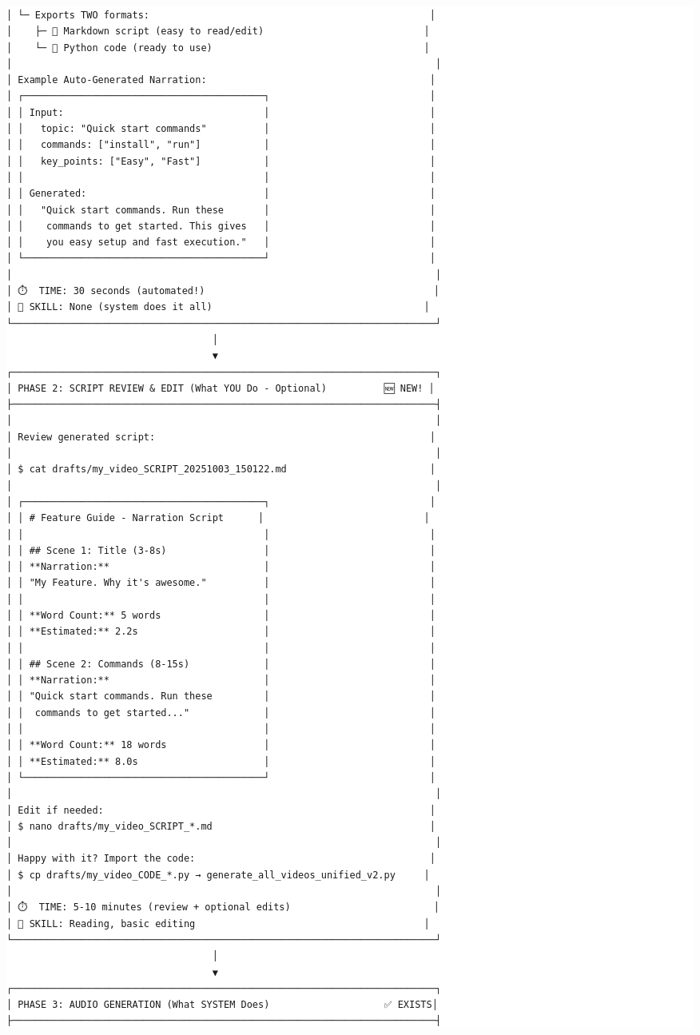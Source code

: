 ```
│ └─ Exports TWO formats:                                                 │
│    ├─ 📝 Markdown script (easy to read/edit)                            │
│    └─ 🐍 Python code (ready to use)                                     │
│                                                                          │
│ Example Auto-Generated Narration:                                       │
│ ┌──────────────────────────────────────────┐                            │
│ │ Input:                                   │                            │
│ │   topic: "Quick start commands"          │                            │
│ │   commands: ["install", "run"]           │                            │
│ │   key_points: ["Easy", "Fast"]           │                            │
│ │                                          │                            │
│ │ Generated:                               │                            │
│ │   "Quick start commands. Run these       │                            │
│ │    commands to get started. This gives   │                            │
│ │    you easy setup and fast execution."   │                            │
│ └──────────────────────────────────────────┘                            │
│                                                                          │
│ ⏱️  TIME: 30 seconds (automated!)                                        │
│ 🧠 SKILL: None (system does it all)                                     │
└──────────────────────────────────────────────────────────────────────────┘
                                    │
                                    ▼
┌──────────────────────────────────────────────────────────────────────────┐
│ PHASE 2: SCRIPT REVIEW & EDIT (What YOU Do - Optional)          🆕 NEW! │
├──────────────────────────────────────────────────────────────────────────┤
│                                                                          │
│ Review generated script:                                                │
│                                                                          │
│ $ cat drafts/my_video_SCRIPT_20251003_150122.md                         │
│                                                                          │
│ ┌──────────────────────────────────────────┐                            │
│ │ # Feature Guide - Narration Script      │                            │
│ │                                          │                            │
│ │ ## Scene 1: Title (3-8s)                 │                            │
│ │ **Narration:**                           │                            │
│ │ "My Feature. Why it's awesome."          │                            │
│ │                                          │                            │
│ │ **Word Count:** 5 words                  │                            │
│ │ **Estimated:** 2.2s                      │                            │
│ │                                          │                            │
│ │ ## Scene 2: Commands (8-15s)             │                            │
│ │ **Narration:**                           │                            │
│ │ "Quick start commands. Run these         │                            │
│ │  commands to get started..."             │                            │
│ │                                          │                            │
│ │ **Word Count:** 18 words                 │                            │
│ │ **Estimated:** 8.0s                      │                            │
│ └──────────────────────────────────────────┘                            │
│                                                                          │
│ Edit if needed:                                                         │
│ $ nano drafts/my_video_SCRIPT_*.md                                      │
│                                                                          │
│ Happy with it? Import the code:                                         │
│ $ cp drafts/my_video_CODE_*.py → generate_all_videos_unified_v2.py     │
│                                                                          │
│ ⏱️  TIME: 5-10 minutes (review + optional edits)                         │
│ 🧠 SKILL: Reading, basic editing                                        │
└──────────────────────────────────────────────────────────────────────────┘
                                    │
                                    ▼
┌──────────────────────────────────────────────────────────────────────────┐
│ PHASE 3: AUDIO GENERATION (What SYSTEM Does)                    ✅ EXISTS│
├──────────────────────────────────────────────────────────────────────────┤
```